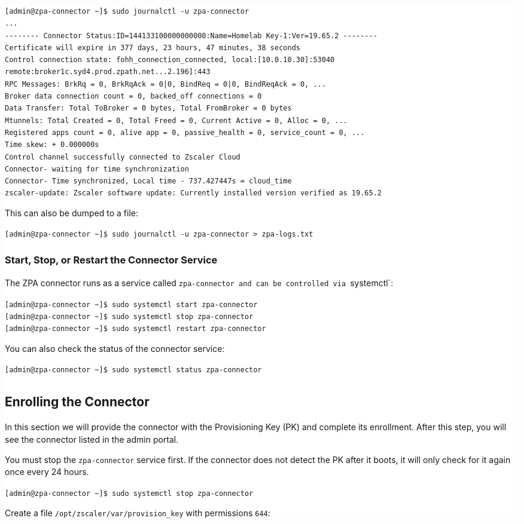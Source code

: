 ```shell
[admin@zpa-connector ~]$ sudo journalctl -u zpa-connector
...
-------- Connector Status:ID=144133100000000000:Name=Homelab Key-1:Ver=19.65.2 --------
Certificate will expire in 377 days, 23 hours, 47 minutes, 38 seconds
Control connection state: fohh_connection_connected, local:[10.0.10.30]:53040 
remote:broker1c.syd4.prod.zpath.net...2.196]:443
RPC Messages: BrkRq = 0, BrkRqAck = 0|0, BindReq = 0|0, BindReqAck = 0, ...
Broker data connection count = 0, backed_off connections = 0
Data Transfer: Total ToBroker = 0 bytes, Total FromBroker = 0 bytes
Mtunnels: Total Created = 0, Total Freed = 0, Current Active = 0, Alloc = 0, ...
Registered apps count = 0, alive app = 0, passive_health = 0, service_count = 0, ...
Time skew: + 0.000000s
Control channel successfully connected to Zscaler Cloud
Connector- waiting for time synchronization
Connector- Time synchronized, Local time - 737.427447s = cloud_time
zscaler-update: Zscaler software update: Currently installed version verified as 19.65.2
```

This can also be dumped to a file:

```shell
[admin@zpa-connector ~]$ sudo journalctl -u zpa-connector > zpa-logs.txt
```



### Start, Stop, or Restart the Connector Service

The ZPA connector runs as a service called `zpa-connector and can be controlled via `systemctl`:

```shell
[admin@zpa-connector ~]$ sudo systemctl start zpa-connector
[admin@zpa-connector ~]$ sudo systemctl stop zpa-connector
[admin@zpa-connector ~]$ sudo systemctl restart zpa-connector
```

You can also check the status of the connector service:

```shell
[admin@zpa-connector ~]$ sudo systemctl status zpa-connector
```



## Enrolling the Connector

In this section we will provide the connector with the Provisioning Key (PK) and complete its enrollment. After this step, you will see the connector listed in the admin portal.

You must stop the `zpa-connector` service first. If the connector does not detect the PK after it boots, it will only check for it again once every 24 hours.

```shell
[admin@zpa-connector ~]$ sudo systemctl stop zpa-connector
```

Create a file `/opt/zscaler/var/provision_key` with permissions `644`:
